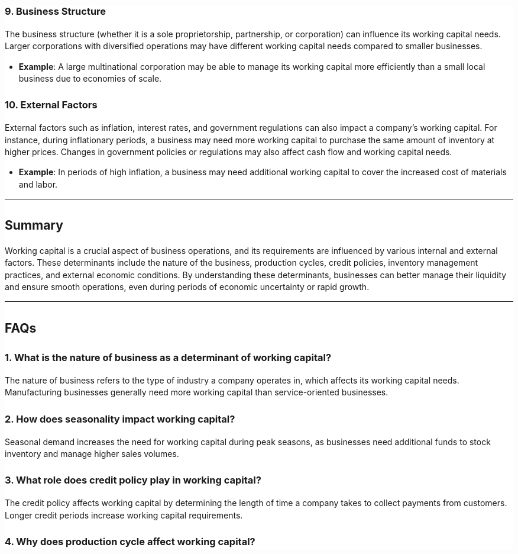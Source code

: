 ### **9. Business Structure**

The business structure (whether it is a sole proprietorship, partnership, or corporation) can influence its working capital needs. Larger corporations with diversified operations may have different working capital needs compared to smaller businesses.

- **Example**: A large multinational corporation may be able to manage its working capital more efficiently than a small local business due to economies of scale.

### **10. External Factors**

External factors such as inflation, interest rates, and government regulations can also impact a company’s working capital. For instance, during inflationary periods, a business may need more working capital to purchase the same amount of inventory at higher prices. Changes in government policies or regulations may also affect cash flow and working capital needs.

- **Example**: In periods of high inflation, a business may need additional working capital to cover the increased cost of materials and labor.

---

## Summary

Working capital is a crucial aspect of business operations, and its requirements are influenced by various internal and external factors. These determinants include the nature of the business, production cycles, credit policies, inventory management practices, and external economic conditions. By understanding these determinants, businesses can better manage their liquidity and ensure smooth operations, even during periods of economic uncertainty or rapid growth.

---

## FAQs

### 1. What is the nature of business as a determinant of working capital?

The nature of business refers to the type of industry a company operates in, which affects its working capital needs. Manufacturing businesses generally need more working capital than service-oriented businesses.

### 2. How does seasonality impact working capital?

Seasonal demand increases the need for working capital during peak seasons, as businesses need additional funds to stock inventory and manage higher sales volumes.

### 3. What role does credit policy play in working capital?

The credit policy affects working capital by determining the length of time a company takes to collect payments from customers. Longer credit periods increase working capital requirements.

### 4. Why does production cycle affect working capital?
